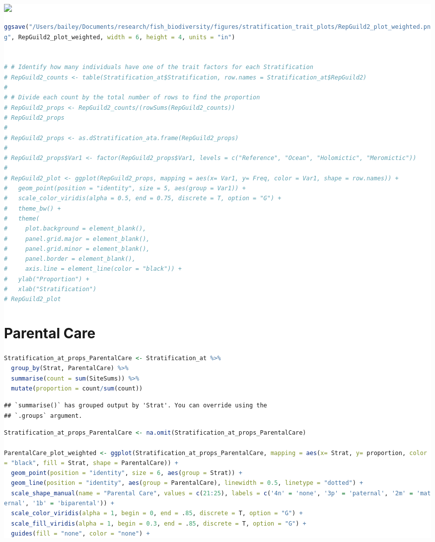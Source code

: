 ![](stratification_trait_plots_files/figure-gfm/Reproductive%20Guild2-1.png)

``` r
ggsave("/Users/bailey/Documents/research/fish_biodiversity/figures/stratification_trait_plots/RepGuild2_plot_weighted.png", RepGuild2_plot_weighted, width = 6, height = 4, units = "in")


# # Identify how many individuals have one of the trait factors for each Stratification
# RepGuild2_counts <- table(Stratification_at$Stratification, row.names = Stratification_at$RepGuild2)
# 
# # Divide each count by the total number of rows to find the proportion
# RepGuild2_props <- RepGuild2_counts/(rowSums(RepGuild2_counts))
# RepGuild2_props
# 
# RepGuild2_props <- as.dStratification_ata.frame(RepGuild2_props)
# 
# RepGuild2_props$Var1 <- factor(RepGuild2_props$Var1, levels = c("Reference", "Ocean", "Holomictic", "Meromictic"))
# 
# RepGuild2_plot <- ggplot(RepGuild2_props, mapping = aes(x= Var1, y= Freq, color = Var1, shape = row.names)) + 
#   geom_point(position = "identity", size = 5, aes(group = Var1)) +
#   scale_color_viridis(alpha = 0.5, end = 0.75, discrete = T, option = "G") +
#   theme_bw() +
#   theme(
#     plot.background = element_blank(),
#     panel.grid.major = element_blank(),
#     panel.grid.minor = element_blank(),
#     panel.border = element_blank(),
#     axis.line = element_line(color = "black")) +
#   ylab("Proportion") +
#   xlab("Stratification")
# RepGuild2_plot
```

# Parental Care

``` r
Stratification_at_props_ParentalCare <- Stratification_at %>%
  group_by(Strat, ParentalCare) %>%
  summarise(count = sum(SiteSums)) %>%
  mutate(proportion = count/sum(count))
```

    ## `summarise()` has grouped output by 'Strat'. You can override using the
    ## `.groups` argument.

``` r
Stratification_at_props_ParentalCare <- na.omit(Stratification_at_props_ParentalCare)

ParentalCare_plot_weighted <- ggplot(Stratification_at_props_ParentalCare, mapping = aes(x= Strat, y= proportion, color = "black", fill = Strat, shape = ParentalCare)) + 
  geom_point(position = "identity", size = 6, aes(group = Strat)) +
  geom_line(position = "identity", aes(group = ParentalCare), linewidth = 0.5, linetype = "dotted") +
  scale_shape_manual(name = "Parental Care", values = c(21:25), labels = c('4n' = 'none', '3p' = 'paternal', '2m' = 'maternal', '1b' = 'biparental')) +
  scale_color_viridis(alpha = 1, begin = 0, end = .85, discrete = T, option = "G") +
  scale_fill_viridis(alpha = 1, begin = 0.3, end = .85, discrete = T, option = "G") +  
  guides(fill = "none", color = "none") +
```